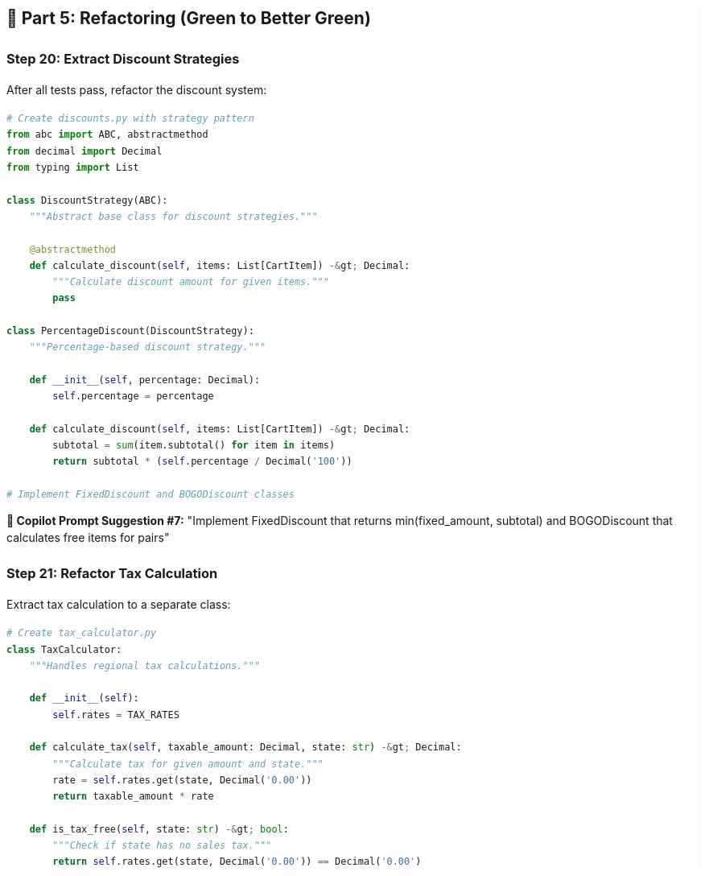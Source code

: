 ## 🔄 Part 5: Refactoring (Green to Better Green)

### Step 20: Extract Discount Strategies

After all tests pass, refactor the discount system:

```python
# Create discounts.py with strategy pattern
from abc import ABC, abstractmethod
from decimal import Decimal
from typing import List

class DiscountStrategy(ABC):
    """Abstract base class for discount strategies."""
    
    @abstractmethod
    def calculate_discount(self, items: List[CartItem]) -&gt; Decimal:
        """Calculate discount amount for given items."""
        pass

class PercentageDiscount(DiscountStrategy):
    """Percentage-based discount strategy."""
    
    def __init__(self, percentage: Decimal):
        self.percentage = percentage
    
    def calculate_discount(self, items: List[CartItem]) -&gt; Decimal:
        subtotal = sum(item.subtotal() for item in items)
        return subtotal * (self.percentage / Decimal('100'))

# Implement FixedDiscount and BOGODiscount classes
```

**🤖 Copilot Prompt Suggestion #7:**
"Implement FixedDiscount that returns min(fixed_amount, subtotal) and BOGODiscount that calculates free items for pairs"

### Step 21: Refactor Tax Calculation

Extract tax calculation to a separate class:

```python
# Create tax_calculator.py
class TaxCalculator:
    """Handles regional tax calculations."""
    
    def __init__(self):
        self.rates = TAX_RATES
    
    def calculate_tax(self, taxable_amount: Decimal, state: str) -&gt; Decimal:
        """Calculate tax for given amount and state."""
        rate = self.rates.get(state, Decimal('0.00'))
        return taxable_amount * rate
    
    def is_tax_free(self, state: str) -&gt; bool:
        """Check if state has no sales tax."""
        return self.rates.get(state, Decimal('0.00')) == Decimal('0.00')
```
